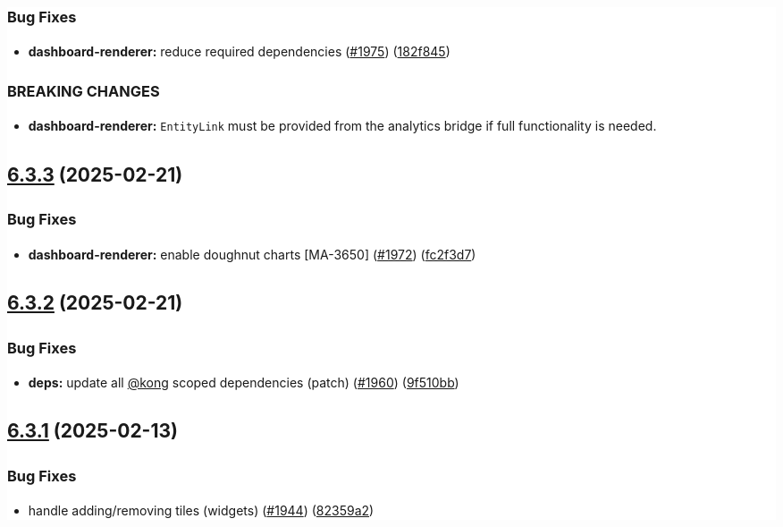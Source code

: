 
### Bug Fixes

* **dashboard-renderer:** reduce required dependencies ([#1975](https://github.com/Kong/public-ui-components/issues/1975)) ([182f845](https://github.com/Kong/public-ui-components/commit/182f84557cb15314fc1b5985e810ed2923d780d1))


### BREAKING CHANGES

* **dashboard-renderer:** `EntityLink` must be provided from the analytics bridge if full functionality is needed.





## [6.3.3](https://github.com/Kong/public-ui-components/compare/@kong-ui-public/analytics-utilities@6.3.2...@kong-ui-public/analytics-utilities@6.3.3) (2025-02-21)


### Bug Fixes

* **dashboard-renderer:** enable doughnut charts [MA-3650] ([#1972](https://github.com/Kong/public-ui-components/issues/1972)) ([fc2f3d7](https://github.com/Kong/public-ui-components/commit/fc2f3d7a10e812b06efe8cdf673c13aad3be84c9))





## [6.3.2](https://github.com/Kong/public-ui-components/compare/@kong-ui-public/analytics-utilities@6.3.1...@kong-ui-public/analytics-utilities@6.3.2) (2025-02-21)


### Bug Fixes

* **deps:** update all [@kong](https://github.com/kong) scoped dependencies (patch) ([#1960](https://github.com/Kong/public-ui-components/issues/1960)) ([9f510bb](https://github.com/Kong/public-ui-components/commit/9f510bbf1d8fdd3448214f683b997d775e0f6806))





## [6.3.1](https://github.com/Kong/public-ui-components/compare/@kong-ui-public/analytics-utilities@6.3.0...@kong-ui-public/analytics-utilities@6.3.1) (2025-02-13)


### Bug Fixes

* handle adding/removing tiles (widgets) ([#1944](https://github.com/Kong/public-ui-components/issues/1944)) ([82359a2](https://github.com/Kong/public-ui-components/commit/82359a25f0acef6378ca0ab575cbf82ad6d9f863))

